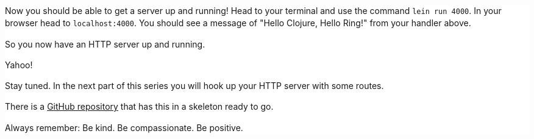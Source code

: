 Now you should be able to get a server up and running! Head to your terminal and use the command `lein run 4000`. In your browser head to `localhost:4000`. You should see a message of "Hello Clojure, Hello Ring!" from your handler above. 

So you now have an HTTP server up and running. 

Yahoo! 

Stay tuned. In the next part of this series you will hook up your HTTP server with some routes. 

There is a [GitHub repository](https://github.com/indiedvlpr/clojure-web-api-skeleton) that has this in a skeleton ready to go. 



Always remember: Be kind. Be compassionate. Be positive. 